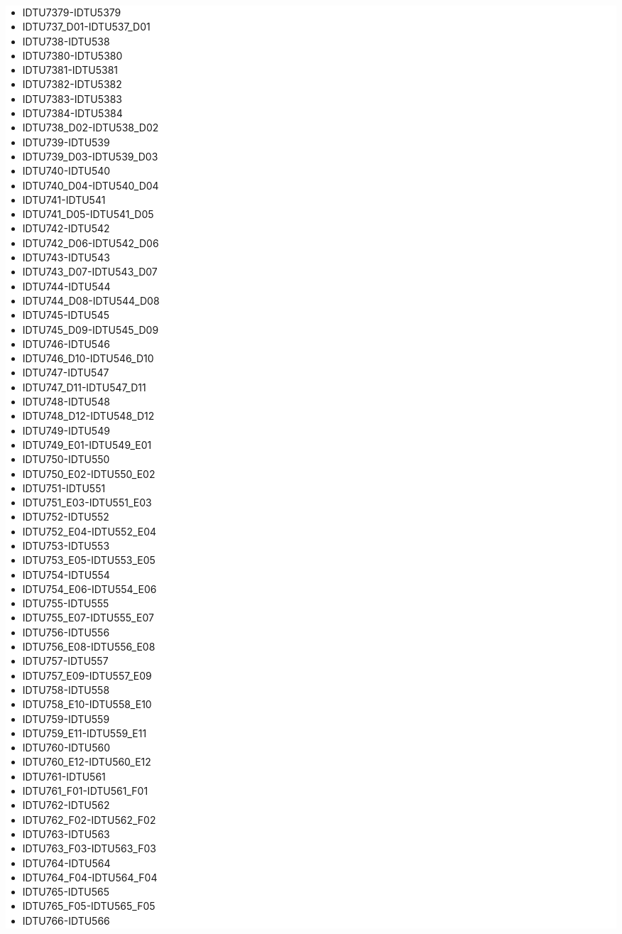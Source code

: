 * IDTU7379-IDTU5379
* IDTU737_D01-IDTU537_D01
* IDTU738-IDTU538
* IDTU7380-IDTU5380
* IDTU7381-IDTU5381
* IDTU7382-IDTU5382
* IDTU7383-IDTU5383
* IDTU7384-IDTU5384
* IDTU738_D02-IDTU538_D02
* IDTU739-IDTU539
* IDTU739_D03-IDTU539_D03
* IDTU740-IDTU540
* IDTU740_D04-IDTU540_D04
* IDTU741-IDTU541
* IDTU741_D05-IDTU541_D05
* IDTU742-IDTU542
* IDTU742_D06-IDTU542_D06
* IDTU743-IDTU543
* IDTU743_D07-IDTU543_D07
* IDTU744-IDTU544
* IDTU744_D08-IDTU544_D08
* IDTU745-IDTU545
* IDTU745_D09-IDTU545_D09
* IDTU746-IDTU546
* IDTU746_D10-IDTU546_D10
* IDTU747-IDTU547
* IDTU747_D11-IDTU547_D11
* IDTU748-IDTU548
* IDTU748_D12-IDTU548_D12
* IDTU749-IDTU549
* IDTU749_E01-IDTU549_E01
* IDTU750-IDTU550
* IDTU750_E02-IDTU550_E02
* IDTU751-IDTU551
* IDTU751_E03-IDTU551_E03
* IDTU752-IDTU552
* IDTU752_E04-IDTU552_E04
* IDTU753-IDTU553
* IDTU753_E05-IDTU553_E05
* IDTU754-IDTU554
* IDTU754_E06-IDTU554_E06
* IDTU755-IDTU555
* IDTU755_E07-IDTU555_E07
* IDTU756-IDTU556
* IDTU756_E08-IDTU556_E08
* IDTU757-IDTU557
* IDTU757_E09-IDTU557_E09
* IDTU758-IDTU558
* IDTU758_E10-IDTU558_E10
* IDTU759-IDTU559
* IDTU759_E11-IDTU559_E11
* IDTU760-IDTU560
* IDTU760_E12-IDTU560_E12
* IDTU761-IDTU561
* IDTU761_F01-IDTU561_F01
* IDTU762-IDTU562
* IDTU762_F02-IDTU562_F02
* IDTU763-IDTU563
* IDTU763_F03-IDTU563_F03
* IDTU764-IDTU564
* IDTU764_F04-IDTU564_F04
* IDTU765-IDTU565
* IDTU765_F05-IDTU565_F05
* IDTU766-IDTU566
